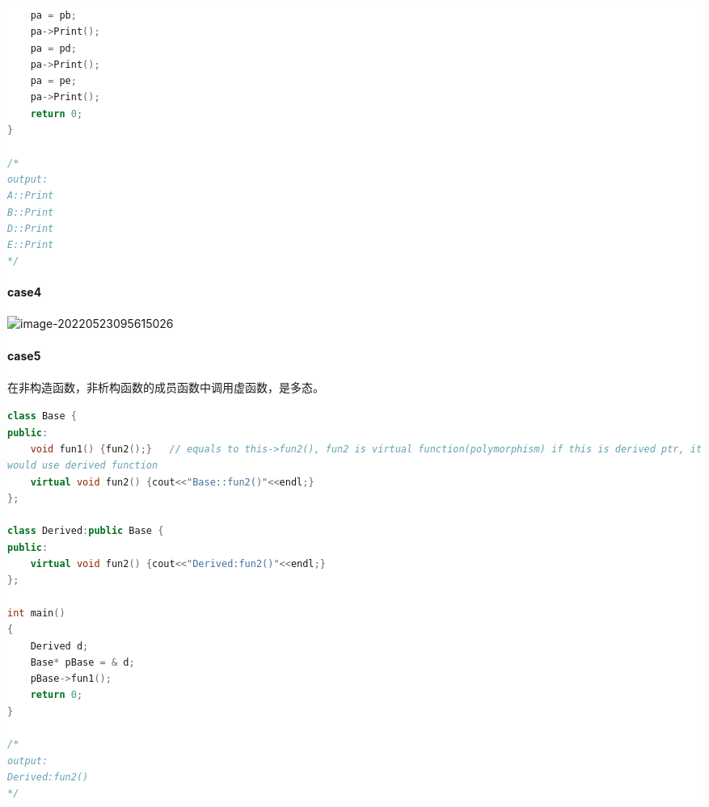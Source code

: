 ```c++
    pa = pb;
    pa->Print();
    pa = pd;
    pa->Print();
    pa = pe;
    pa->Print();
    return 0;
}

/*
output:
A::Print
B::Print
D::Print
E::Print
*/
```



#### case4

![image-20220523095615026](C:\Users\28562\AppData\Roaming\Typora\typora-user-images\image-20220523095615026.png)



#### case5

在非构造函数，非析构函数的成员函数中调用虚函数，是多态。

```c++
class Base {
public:
    void fun1() {fun2();}	// equals to this->fun2(), fun2 is virtual function(polymorphism) if this is derived ptr, it would use derived function
    virtual void fun2() {cout<<"Base::fun2()"<<endl;}
};

class Derived:public Base {
public:
    virtual void fun2() {cout<<"Derived:fun2()"<<endl;}
};

int main()
{
    Derived d;
    Base* pBase = & d;
    pBase->fun1();
    return 0;
}

/*
output:
Derived:fun2()
*/
```
